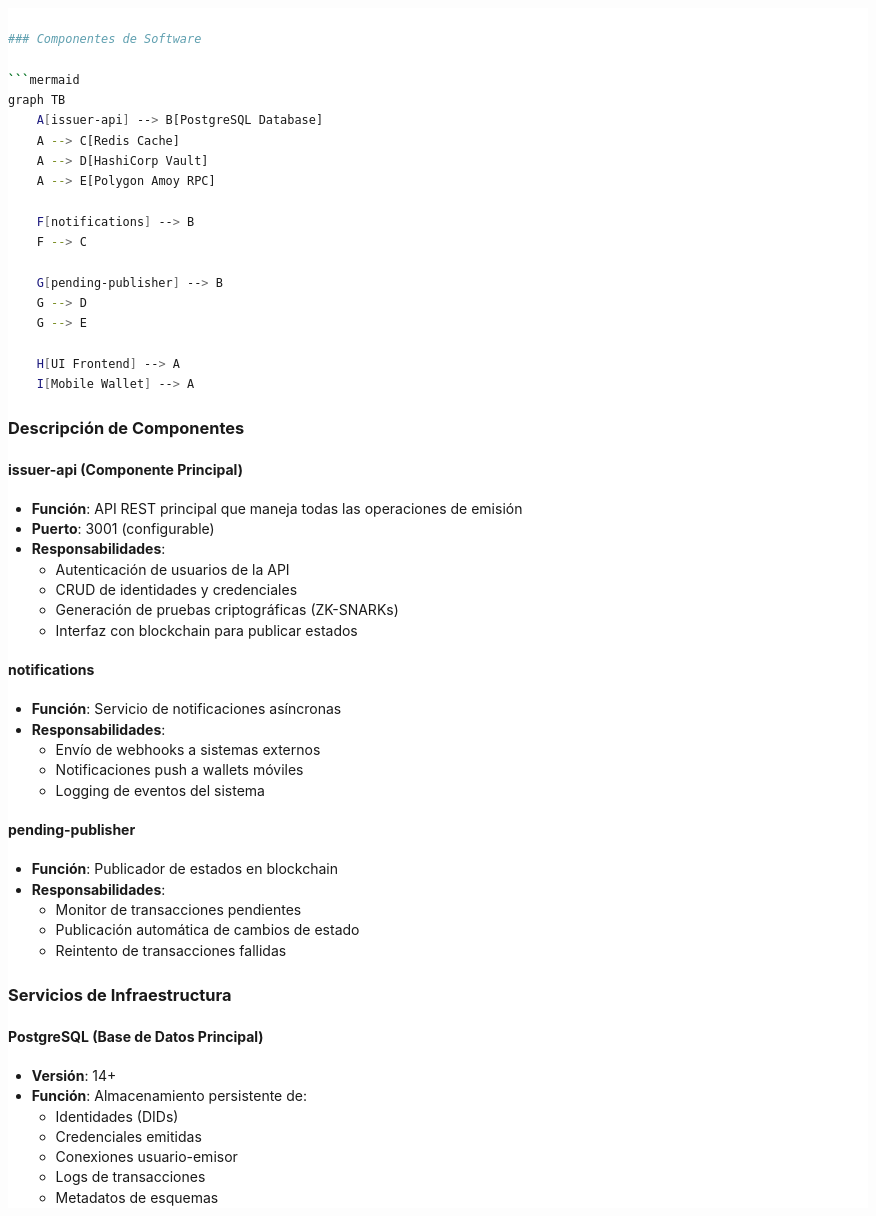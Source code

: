 ```bash

### Componentes de Software

```mermaid
graph TB
    A[issuer-api] --> B[PostgreSQL Database]
    A --> C[Redis Cache]
    A --> D[HashiCorp Vault]
    A --> E[Polygon Amoy RPC]
    
    F[notifications] --> B
    F --> C
    
    G[pending-publisher] --> B
    G --> D
    G --> E
    
    H[UI Frontend] --> A
    I[Mobile Wallet] --> A
```

### Descripción de Componentes

#### issuer-api (Componente Principal)
- **Función**: API REST principal que maneja todas las operaciones de emisión
- **Puerto**: 3001 (configurable)
- **Responsabilidades**:
  - Autenticación de usuarios de la API
  - CRUD de identidades y credenciales
  - Generación de pruebas criptográficas (ZK-SNARKs)
  - Interfaz con blockchain para publicar estados

#### notifications
- **Función**: Servicio de notificaciones asíncronas
- **Responsabilidades**:
  - Envío de webhooks a sistemas externos
  - Notificaciones push a wallets móviles
  - Logging de eventos del sistema

#### pending-publisher  
- **Función**: Publicador de estados en blockchain
- **Responsabilidades**:
  - Monitor de transacciones pendientes
  - Publicación automática de cambios de estado
  - Reintento de transacciones fallidas

### Servicios de Infraestructura

#### PostgreSQL (Base de Datos Principal)
- **Versión**: 14+
- **Función**: Almacenamiento persistente de:
  - Identidades (DIDs)
  - Credenciales emitidas
  - Conexiones usuario-emisor
  - Logs de transacciones
  - Metadatos de esquemas
